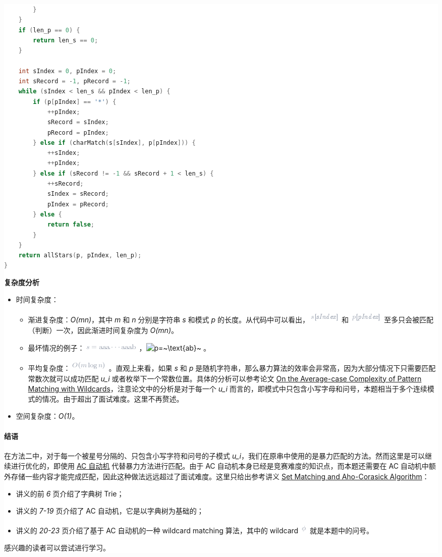 ```C [sol2-C]
        }
    }
    if (len_p == 0) {
        return len_s == 0;
    }

    int sIndex = 0, pIndex = 0;
    int sRecord = -1, pRecord = -1;
    while (sIndex < len_s && pIndex < len_p) {
        if (p[pIndex] == '*') {
            ++pIndex;
            sRecord = sIndex;
            pRecord = pIndex;
        } else if (charMatch(s[sIndex], p[pIndex])) {
            ++sIndex;
            ++pIndex;
        } else if (sRecord != -1 && sRecord + 1 < len_s) {
            ++sRecord;
            sIndex = sRecord;
            pIndex = pRecord;
        } else {
            return false;
        }
    }
    return allStars(p, pIndex, len_p);
}
```

**复杂度分析**

- 时间复杂度：

    - 渐进复杂度：*O(mn)*，其中 *m* 和 *n* 分别是字符串 *s* 和模式 *p* 的长度。从代码中可以看出，![s\[\textit{sIndex}\] ](./p__s_textit{sIndex}__.png)  和 ![p\[\textit{pIndex}\] ](./p__p_textit{pIndex}__.png)  至多只会被匹配（判断）一次，因此渐进时间复杂度为 *O(mn)*。
    
    - 最坏情况的例子：![s=\text{aaa}\cdots\text{aaab} ](./p__s=text{aaa}cdotstext{aaab}_.png) ，![p=*~\text{ab}~* ](./p__p=*~text{ab}~*_.png) 。

    - 平均复杂度：![O(m\logn) ](./p__O_m_log_n__.png) 。直观上来看，如果 *s* 和 *p* 是随机字符串，那么暴力算法的效率会非常高，因为大部分情况下只需要匹配常数次就可以成功匹配 *u_i* 或者枚举下一个常数位置。具体的分析可以参考论文 [On the Average-case Complexity of Pattern Matching with Wildcards](https://arxiv.org/abs/1407.0950)，注意论文中的分析是对于每一个 *u_i* 而言的，即模式中只包含小写字母和问号，本题相当于多个连续模式的情况。由于超出了面试难度。这里不再赘述。

- 空间复杂度：*O(1)*。

#### 结语

在方法二中，对于每一个被星号分隔的、只包含小写字符和问号的子模式 *u_i*，我们在原串中使用的是暴力匹配的方法。然而这里是可以继续进行优化的，即使用 [AC 自动机](https://baike.baidu.com/item/AC%E8%87%AA%E5%8A%A8%E6%9C%BA) 代替暴力方法进行匹配。由于 AC 自动机本身已经是竞赛难度的知识点，而本题还需要在 AC 自动机中额外存储一些内容才能完成匹配，因此这种做法远远超过了面试难度。这里只给出参考讲义 [Set Matching and Aho-Corasick Algorithm](http://www.cs.cmu.edu/~ab/CMU/Week%2010-%20Strings%20Search/print04.pdf)：

- 讲义的前 *6* 页介绍了字典树 Trie；

- 讲义的 *7-19* 页介绍了 AC 自动机，它是以字典树为基础的；

- 讲义的 *20-23* 页介绍了基于 AC 自动机的一种 wildcard matching 算法，其中的 wildcard ![\phi ](./p__phi_.png)  就是本题中的问号。

感兴趣的读者可以尝试进行学习。